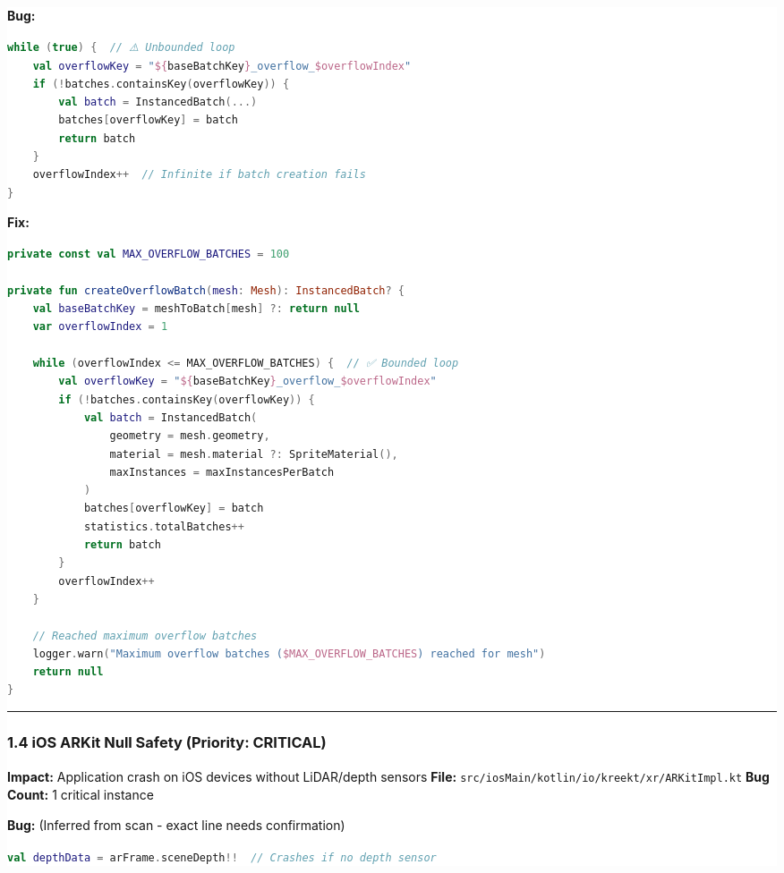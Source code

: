 **Bug:**
```kotlin
while (true) {  // ⚠️ Unbounded loop
    val overflowKey = "${baseBatchKey}_overflow_$overflowIndex"
    if (!batches.containsKey(overflowKey)) {
        val batch = InstancedBatch(...)
        batches[overflowKey] = batch
        return batch
    }
    overflowIndex++  // Infinite if batch creation fails
}
```

**Fix:**
```kotlin
private const val MAX_OVERFLOW_BATCHES = 100

private fun createOverflowBatch(mesh: Mesh): InstancedBatch? {
    val baseBatchKey = meshToBatch[mesh] ?: return null
    var overflowIndex = 1

    while (overflowIndex <= MAX_OVERFLOW_BATCHES) {  // ✅ Bounded loop
        val overflowKey = "${baseBatchKey}_overflow_$overflowIndex"
        if (!batches.containsKey(overflowKey)) {
            val batch = InstancedBatch(
                geometry = mesh.geometry,
                material = mesh.material ?: SpriteMaterial(),
                maxInstances = maxInstancesPerBatch
            )
            batches[overflowKey] = batch
            statistics.totalBatches++
            return batch
        }
        overflowIndex++
    }

    // Reached maximum overflow batches
    logger.warn("Maximum overflow batches ($MAX_OVERFLOW_BATCHES) reached for mesh")
    return null
}
```

---

### 1.4 iOS ARKit Null Safety (Priority: CRITICAL)

**Impact:** Application crash on iOS devices without LiDAR/depth sensors
**File:** `src/iosMain/kotlin/io/kreekt/xr/ARKitImpl.kt`
**Bug Count:** 1 critical instance

**Bug:** (Inferred from scan - exact line needs confirmation)
```kotlin
val depthData = arFrame.sceneDepth!!  // Crashes if no depth sensor
```

